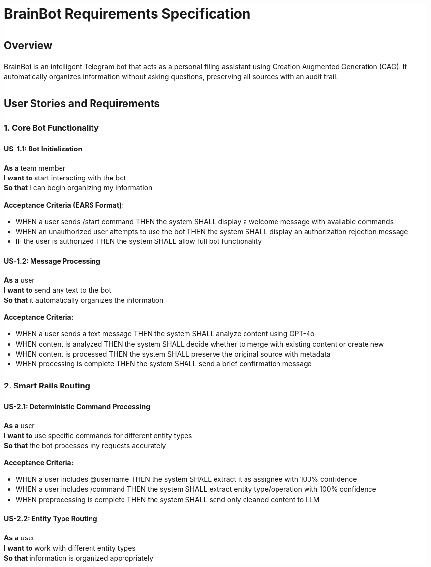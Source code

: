 # BrainBot Requirements Specification

## Overview

BrainBot is an intelligent Telegram bot that acts as a personal filing assistant using Creation Augmented Generation (CAG). It automatically organizes information without asking questions, preserving all sources with an audit trail.

## User Stories and Requirements

### 1. Core Bot Functionality

#### US-1.1: Bot Initialization
**As a** team member  
**I want to** start interacting with the bot  
**So that** I can begin organizing my information

**Acceptance Criteria (EARS Format):**
- WHEN a user sends /start command THEN the system SHALL display a welcome message with available commands
- WHEN an unauthorized user attempts to use the bot THEN the system SHALL display an authorization rejection message
- IF the user is authorized THEN the system SHALL allow full bot functionality

#### US-1.2: Message Processing
**As a** user  
**I want to** send any text to the bot  
**So that** it automatically organizes the information

**Acceptance Criteria:**
- WHEN a user sends a text message THEN the system SHALL analyze content using GPT-4o
- WHEN content is analyzed THEN the system SHALL decide whether to merge with existing content or create new
- WHEN content is processed THEN the system SHALL preserve the original source with metadata
- WHEN processing is complete THEN the system SHALL send a brief confirmation message

### 2. Smart Rails Routing

#### US-2.1: Deterministic Command Processing
**As a** user  
**I want to** use specific commands for different entity types  
**So that** the bot processes my requests accurately

**Acceptance Criteria:**
- WHEN a user includes @username THEN the system SHALL extract it as assignee with 100% confidence
- WHEN a user includes /command THEN the system SHALL extract entity type/operation with 100% confidence
- WHEN preprocessing is complete THEN the system SHALL send only cleaned content to LLM

#### US-2.2: Entity Type Routing
**As a** user  
**I want to** work with different entity types  
**So that** information is organized appropriately
